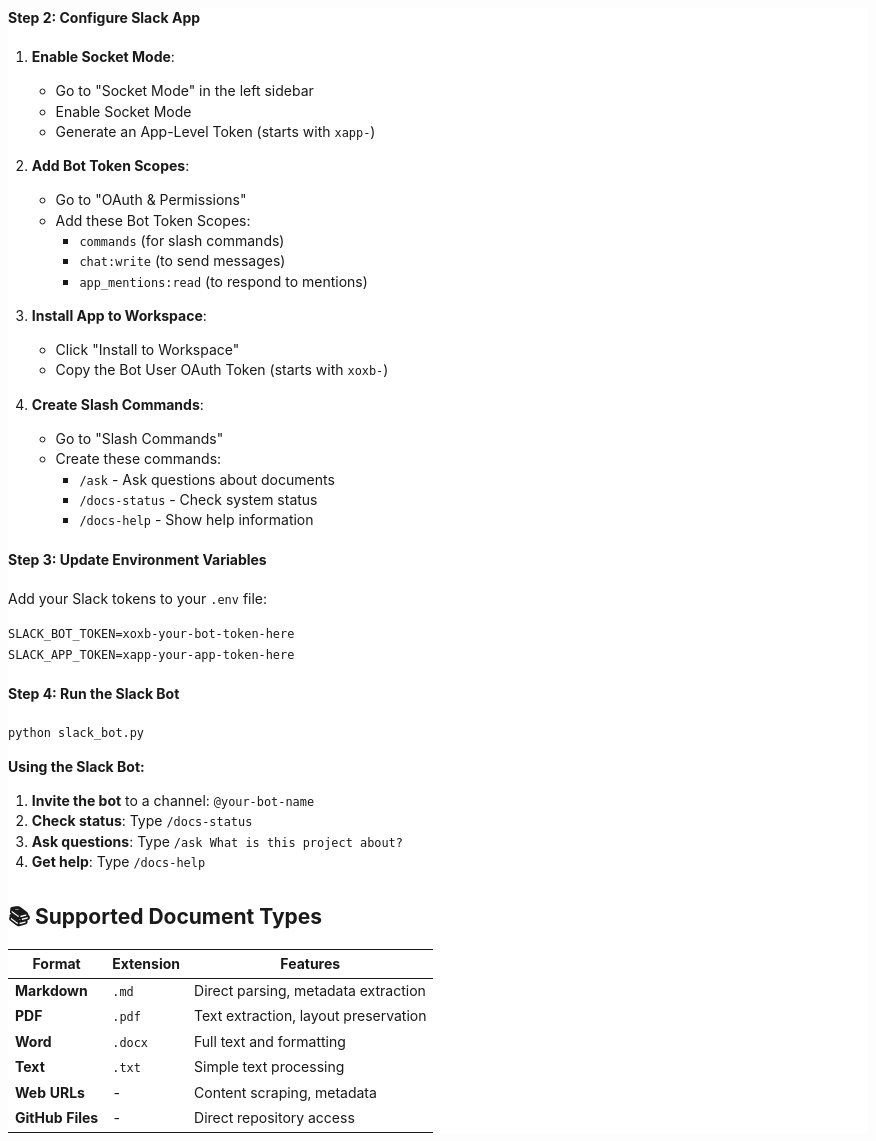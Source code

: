 #### Step 2: Configure Slack App

1. **Enable Socket Mode**:
   - Go to "Socket Mode" in the left sidebar
   - Enable Socket Mode
   - Generate an App-Level Token (starts with `xapp-`)

2. **Add Bot Token Scopes**:
   - Go to "OAuth & Permissions"
   - Add these Bot Token Scopes:
     - `commands` (for slash commands)
     - `chat:write` (to send messages)
     - `app_mentions:read` (to respond to mentions)

3. **Install App to Workspace**:
   - Click "Install to Workspace"
   - Copy the Bot User OAuth Token (starts with `xoxb-`)

4. **Create Slash Commands**:
   - Go to "Slash Commands"
   - Create these commands:
     - `/ask` - Ask questions about documents
     - `/docs-status` - Check system status
     - `/docs-help` - Show help information

#### Step 3: Update Environment Variables

Add your Slack tokens to your `.env` file:

```env
SLACK_BOT_TOKEN=xoxb-your-bot-token-here
SLACK_APP_TOKEN=xapp-your-app-token-here
```

#### Step 4: Run the Slack Bot

```bash
python slack_bot.py
```

**Using the Slack Bot:**

1. **Invite the bot** to a channel: `@your-bot-name`
2. **Check status**: Type `/docs-status`
3. **Ask questions**: Type `/ask What is this project about?`
4. **Get help**: Type `/docs-help`

## 📚 Supported Document Types

| Format | Extension | Features |
|--------|-----------|----------|
| **Markdown** | `.md` | Direct parsing, metadata extraction |
| **PDF** | `.pdf` | Text extraction, layout preservation |
| **Word** | `.docx` | Full text and formatting |
| **Text** | `.txt` | Simple text processing |
| **Web URLs** | - | Content scraping, metadata |
| **GitHub Files** | - | Direct repository access |
